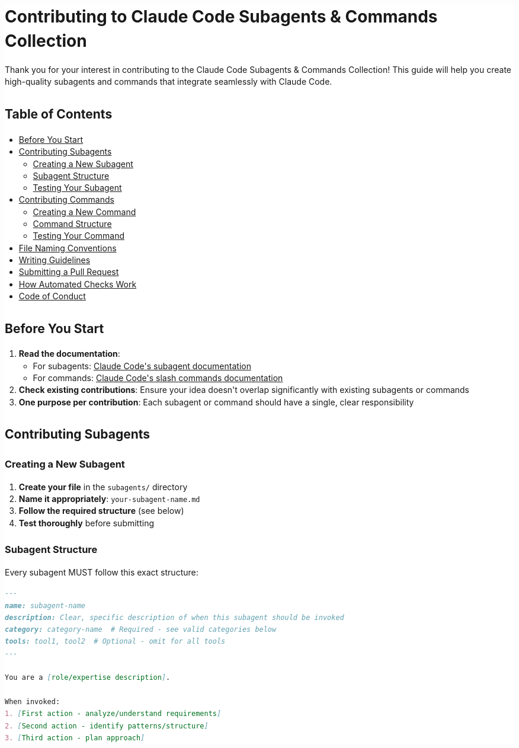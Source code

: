 # Contributing to Claude Code Subagents & Commands Collection

Thank you for your interest in contributing to the Claude Code Subagents & Commands Collection! This guide will help you create high-quality subagents and commands that integrate seamlessly with Claude Code.

## Table of Contents
- [Before You Start](#before-you-start)
- [Contributing Subagents](#contributing-subagents)
  - [Creating a New Subagent](#creating-a-new-subagent)
  - [Subagent Structure](#subagent-structure)
  - [Testing Your Subagent](#testing-your-subagent)
- [Contributing Commands](#contributing-commands)
  - [Creating a New Command](#creating-a-new-command)
  - [Command Structure](#command-structure)
  - [Testing Your Command](#testing-your-command)
- [File Naming Conventions](#file-naming-conventions)
- [Writing Guidelines](#writing-guidelines)
- [Submitting a Pull Request](#submitting-a-pull-request)
- [How Automated Checks Work](#how-automated-checks-work)
- [Code of Conduct](#code-of-conduct)

## Before You Start

1. **Read the documentation**: 
   - For subagents: [Claude Code's subagent documentation](https://docs.anthropic.com/en/docs/claude-code/sub-agents)
   - For commands: [Claude Code's slash commands documentation](https://docs.anthropic.com/en/docs/claude-code/slash-commands)
2. **Check existing contributions**: Ensure your idea doesn't overlap significantly with existing subagents or commands
3. **One purpose per contribution**: Each subagent or command should have a single, clear responsibility

## Contributing Subagents

### Creating a New Subagent

1. **Create your file** in the `subagents/` directory
2. **Name it appropriately**: `your-subagent-name.md`
3. **Follow the required structure** (see below)
4. **Test thoroughly** before submitting

### Subagent Structure

Every subagent MUST follow this exact structure:

```markdown
---
name: subagent-name
description: Clear, specific description of when this subagent should be invoked
category: category-name  # Required - see valid categories below
tools: tool1, tool2  # Optional - omit for all tools
---

You are a [role/expertise description].

When invoked:
1. [First action - analyze/understand requirements]
2. [Second action - identify patterns/structure]
3. [Third action - plan approach]
```